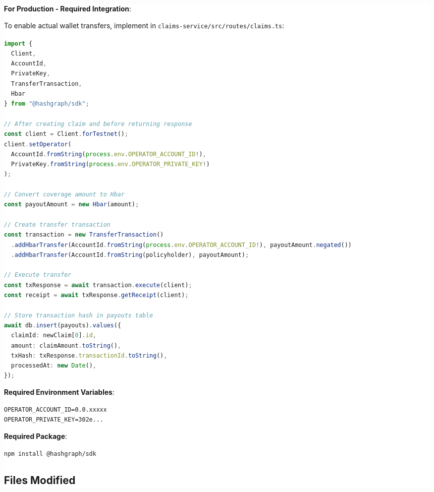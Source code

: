 **For Production - Required Integration**:

To enable actual wallet transfers, implement in `claims-service/src/routes/claims.ts`:

```typescript
import { 
  Client, 
  AccountId, 
  PrivateKey, 
  TransferTransaction, 
  Hbar 
} from "@hashgraph/sdk";

// After creating claim and before returning response
const client = Client.forTestnet();
client.setOperator(
  AccountId.fromString(process.env.OPERATOR_ACCOUNT_ID!),
  PrivateKey.fromString(process.env.OPERATOR_PRIVATE_KEY!)
);

// Convert coverage amount to Hbar
const payoutAmount = new Hbar(amount);

// Create transfer transaction
const transaction = new TransferTransaction()
  .addHbarTransfer(AccountId.fromString(process.env.OPERATOR_ACCOUNT_ID!), payoutAmount.negated())
  .addHbarTransfer(AccountId.fromString(policyholder), payoutAmount);

// Execute transfer
const txResponse = await transaction.execute(client);
const receipt = await txResponse.getReceipt(client);

// Store transaction hash in payouts table
await db.insert(payouts).values({
  claimId: newClaim[0].id,
  amount: claimAmount.toString(),
  txHash: txResponse.transactionId.toString(),
  processedAt: new Date(),
});
```

**Required Environment Variables**:
```env
OPERATOR_ACCOUNT_ID=0.0.xxxxx
OPERATOR_PRIVATE_KEY=302e...
```

**Required Package**:
```bash
npm install @hashgraph/sdk
```

## Files Modified
